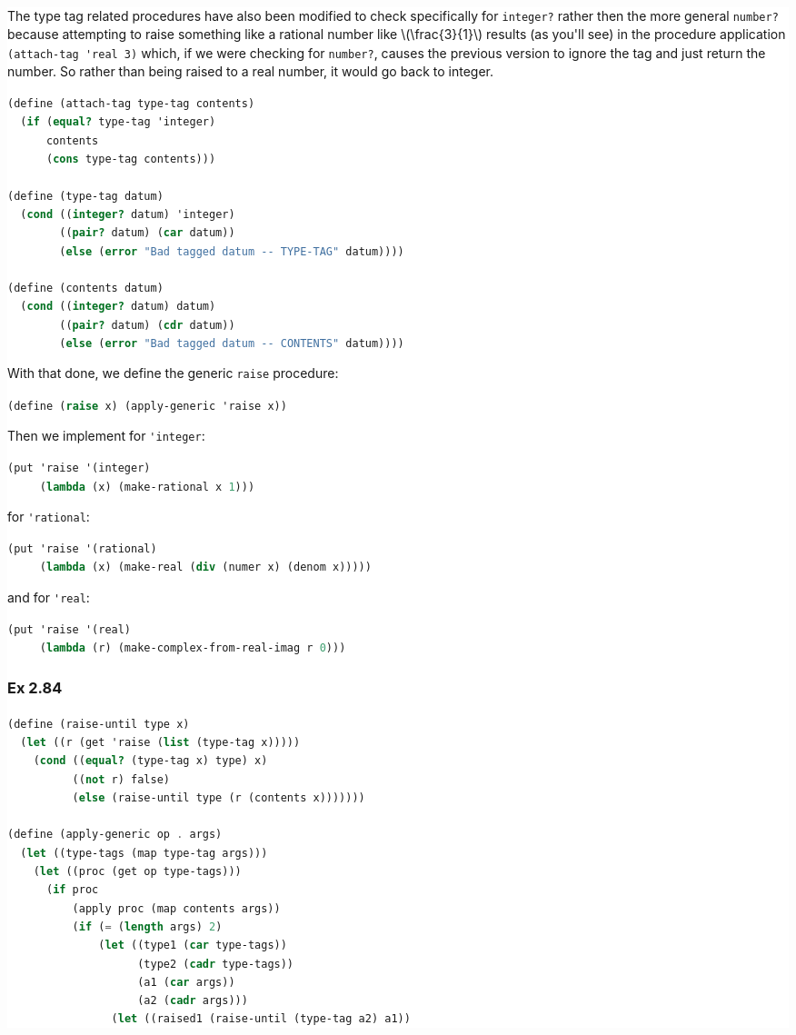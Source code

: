 The type tag related procedures have also been modified to check specifically for `integer?` rather then the more general `number?` because attempting to raise something like a rational number like \\(\frac{3}{1}\\) results (as you'll see) in the procedure application `(attach-tag 'real 3)` which, if we were checking for `number?`, causes the previous version to ignore the tag and just return the number.  So rather than being raised to a real number, it would go back to integer.

```scheme
(define (attach-tag type-tag contents)
  (if (equal? type-tag 'integer)
      contents
      (cons type-tag contents)))

(define (type-tag datum)
  (cond ((integer? datum) 'integer)
        ((pair? datum) (car datum))
        (else (error "Bad tagged datum -- TYPE-TAG" datum))))

(define (contents datum)
  (cond ((integer? datum) datum)
        ((pair? datum) (cdr datum))
        (else (error "Bad tagged datum -- CONTENTS" datum))))
```

With that done, we define the generic `raise` procedure:

```scheme
(define (raise x) (apply-generic 'raise x))
```

Then we implement for `'integer`:

```scheme
(put 'raise '(integer)
     (lambda (x) (make-rational x 1)))
```

for `'rational`:

```scheme
(put 'raise '(rational)
     (lambda (x) (make-real (div (numer x) (denom x)))))
```

and for `'real`:

```scheme
(put 'raise '(real)
     (lambda (r) (make-complex-from-real-imag r 0)))
```

### Ex 2.84

```scheme
(define (raise-until type x)
  (let ((r (get 'raise (list (type-tag x)))))
    (cond ((equal? (type-tag x) type) x)
          ((not r) false)
          (else (raise-until type (r (contents x)))))))

(define (apply-generic op . args)
  (let ((type-tags (map type-tag args)))
    (let ((proc (get op type-tags)))
      (if proc
          (apply proc (map contents args))
          (if (= (length args) 2)
              (let ((type1 (car type-tags))
                    (type2 (cadr type-tags))
                    (a1 (car args))
                    (a2 (cadr args)))
                (let ((raised1 (raise-until (type-tag a2) a1))
```
